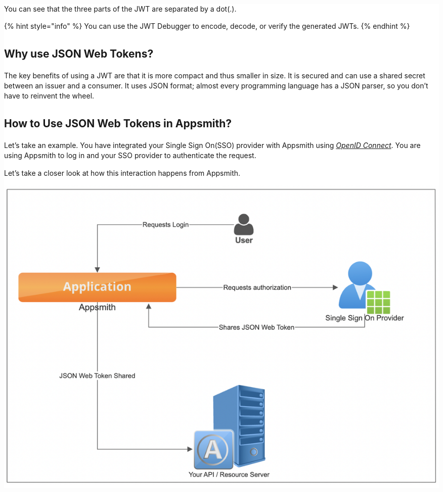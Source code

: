 You can see that the three parts of the JWT are separated by a dot(.).

{% hint style="info" %}
You can use the JWT Debugger to encode, decode, or verify the generated JWTs.
{% endhint %}

## Why use JSON Web Tokens?

The key benefits of using a JWT are that it is more compact and thus smaller in size. It is secured and can use a shared secret between an issuer and a consumer. It uses JSON format; almost every programming language has a JSON parser, so you don’t have to reinvent the wheel.

## How to Use JSON Web Tokens in Appsmith?

Let’s take an example. You have integrated your Single Sign On(SSO) provider with Appsmith using [_OpenID Connect_](../setup/instance-configuration/single-sign-on-sso/openid-connect-oidc/). You are using Appsmith to log in and your SSO provider to authenticate the request.

Let’s take a closer look at how this interaction happens from Appsmith.

![Interaction between Appsmith and SSO Provider](<../.gitbook/assets/Appsmith-SSO-Provider-JWT Integration.png>)
